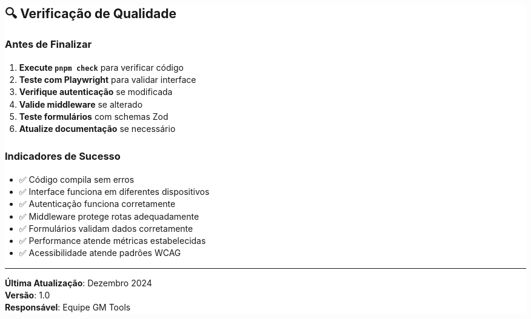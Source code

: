 ## 🔍 Verificação de Qualidade

### Antes de Finalizar
1. **Execute `pnpm check`** para verificar código
2. **Teste com Playwright** para validar interface
3. **Verifique autenticação** se modificada
4. **Valide middleware** se alterado
5. **Teste formulários** com schemas Zod
6. **Atualize documentação** se necessário

### Indicadores de Sucesso
- ✅ Código compila sem erros
- ✅ Interface funciona em diferentes dispositivos
- ✅ Autenticação funciona corretamente
- ✅ Middleware protege rotas adequadamente
- ✅ Formulários validam dados corretamente
- ✅ Performance atende métricas estabelecidas
- ✅ Acessibilidade atende padrões WCAG

---

**Última Atualização**: Dezembro 2024  
**Versão**: 1.0  
**Responsável**: Equipe GM Tools
